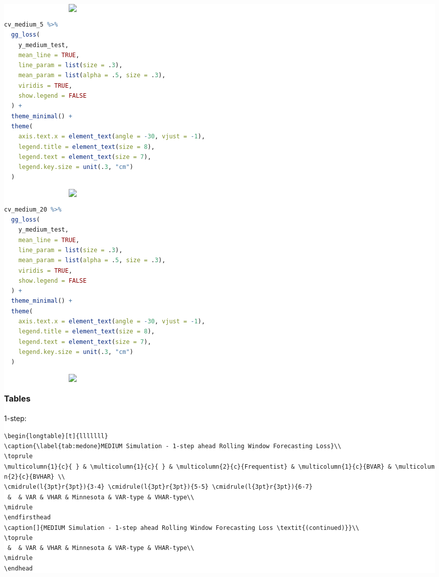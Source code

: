 <img src="/Users/ygeunkim/Documents/myreaserch/paper-bvhar/docs/model-bvar_files/figure-gfm/medcvonefig-1.png" width="70%" style="display: block; margin: auto;" />

``` r
cv_medium_5 %>% 
  gg_loss(
    y_medium_test, 
    mean_line = TRUE, 
    line_param = list(size = .3), 
    mean_param = list(alpha = .5, size = .3), 
    viridis = TRUE, 
    show.legend = FALSE
  ) +
  theme_minimal() +
  theme(
    axis.text.x = element_text(angle = -30, vjust = -1),
    legend.title = element_text(size = 8),
    legend.text = element_text(size = 7),
    legend.key.size = unit(.3, "cm")
  )
```

<img src="/Users/ygeunkim/Documents/myreaserch/paper-bvhar/docs/model-bvar_files/figure-gfm/medcvfivefig-1.png" width="70%" style="display: block; margin: auto;" />

``` r
cv_medium_20 %>% 
  gg_loss(
    y_medium_test, 
    mean_line = TRUE, 
    line_param = list(size = .3), 
    mean_param = list(alpha = .5, size = .3), 
    viridis = TRUE, 
    show.legend = FALSE
  ) +
  theme_minimal() +
  theme(
    axis.text.x = element_text(angle = -30, vjust = -1),
    legend.title = element_text(size = 8),
    legend.text = element_text(size = 7),
    legend.key.size = unit(.3, "cm")
  )
```

<img src="/Users/ygeunkim/Documents/myreaserch/paper-bvhar/docs/model-bvar_files/figure-gfm/medcvtwentyfig-1.png" width="70%" style="display: block; margin: auto;" />

### Tables

1-step:


    \begin{longtable}[t]{lllllll}
    \caption{\label{tab:medone}MEDIUM Simulation - 1-step ahead Rolling Window Forecasting Loss}\\
    \toprule
    \multicolumn{1}{c}{ } & \multicolumn{1}{c}{ } & \multicolumn{2}{c}{Frequentist} & \multicolumn{1}{c}{BVAR} & \multicolumn{2}{c}{BVHAR} \\
    \cmidrule(l{3pt}r{3pt}){3-4} \cmidrule(l{3pt}r{3pt}){5-5} \cmidrule(l{3pt}r{3pt}){6-7}
     &  & VAR & VHAR & Minnesota & VAR-type & VHAR-type\\
    \midrule
    \endfirsthead
    \caption[]{MEDIUM Simulation - 1-step ahead Rolling Window Forecasting Loss \textit{(continued)}}\\
    \toprule
     &  & VAR & VHAR & Minnesota & VAR-type & VHAR-type\\
    \midrule
    \endhead
